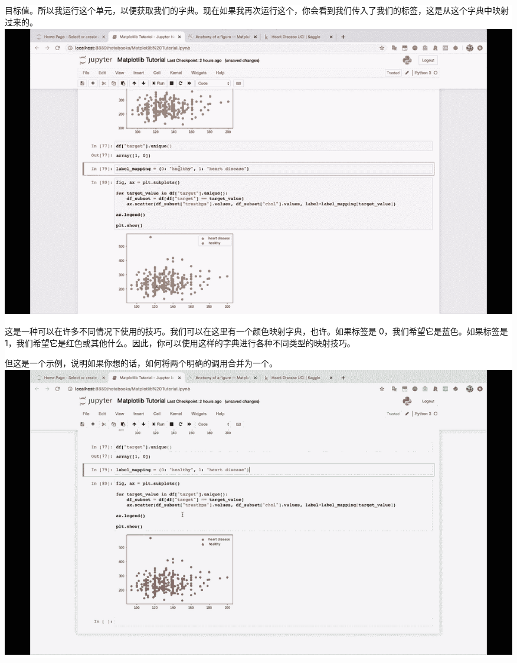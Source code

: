目标值。所以我运行这个单元，以便获取我们的字典。现在如果我再次运行这个，你会看到我们传入了我们的标签，这是从这个字典中映射过来的。![](img/ba4f2bfdbb4eb6c9346c88ace128100c_73.png)

这是一种可以在许多不同情况下使用的技巧。我们可以在这里有一个颜色映射字典，也许。如果标签是 0，我们希望它是蓝色。如果标签是 1，我们希望它是红色或其他什么。因此，你可以使用这样的字典进行各种不同类型的映射技巧。

但这是一个示例，说明如果你想的话，如何将两个明确的调用合并为一个。![](img/ba4f2bfdbb4eb6c9346c88ace128100c_75.png)
